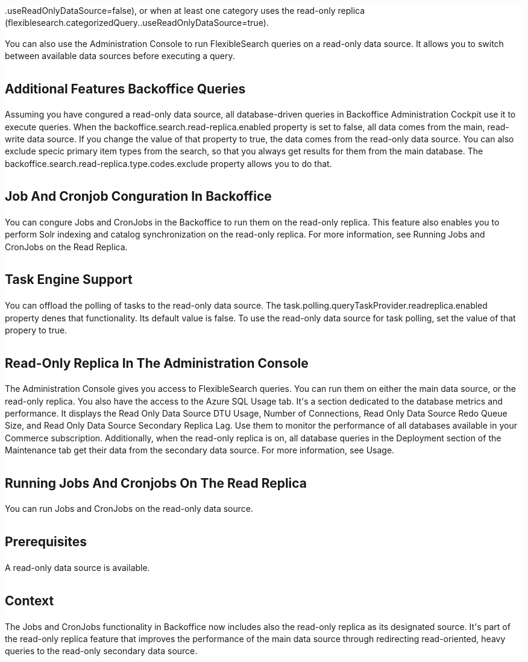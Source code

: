 <categoryName>.useReadOnlyDataSource=false), or when at least one category uses the read-only replica
(flexiblesearch.categorizedQuery.<categoryName>.useReadOnlyDataSource=true).

You can also use the Administration Console to run FlexibleSearch queries on a read-only data source. It allows you to switch between available data sources before executing a query.

## Additional Features Backoffice Queries

Assuming you have congured a read-only data source, all database-driven queries in Backoffice Administration Cockpit use it to execute queries. When the backoffice.search.read-replica.enabled property is set to false, all data comes from the main, read-write data source. If you change the value of that property to true, the data comes from the read-only data source. You can also exclude specic primary item types from the search, so that you always get results for them from the main database. The backoffice.search.read-replica.type.codes.exclude property allows you to do that.

## Job And Cronjob Conguration In Backoffice

You can congure Jobs and CronJobs in the Backoffice to run them on the read-only replica. This feature also enables you to perform Solr indexing and catalog synchronization on the read-only replica. For more information, see Running Jobs and CronJobs on the Read Replica.

## Task Engine Support

You can offload the polling of tasks to the read-only data source. The task.polling.queryTaskProvider.readreplica.enabled property denes that functionality. Its default value is false. To use the read-only data source for task polling, set the value of that propery to true.

## Read-Only Replica In The Administration Console

The Administration Console gives you access to FlexibleSearch queries. You can run them on either the main data source, or the read-only replica. You also have the access to the Azure SQL Usage tab. It's a section dedicated to the database metrics and performance. It displays the Read Only Data Source DTU Usage, Number of Connections, Read Only Data Source Redo Queue Size, and Read Only Data Source Secondary Replica Lag. Use them to monitor the performance of all databases available in your Commerce subscription. Additionally, when the read-only replica is on, all database queries in the Deployment section of the Maintenance tab get their data from the secondary data source. For more information, see Usage.

## Running Jobs And Cronjobs On The Read Replica

You can run Jobs and CronJobs on the read-only data source.

## Prerequisites

A read-only data source is available.

## Context

The Jobs and CronJobs functionality in Backoffice now includes also the read-only replica as its designated source. It's part of the read-only replica feature that improves the performance of the main data source through redirecting read-oriented, heavy queries to the read-only secondary data source.
